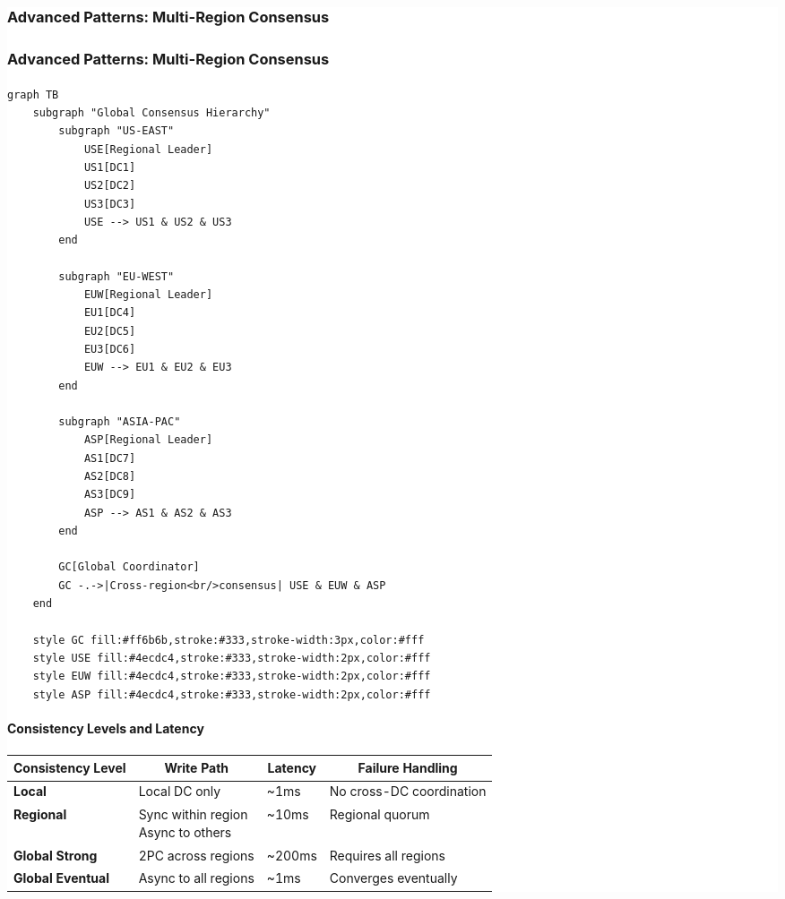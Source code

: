 ### Advanced Patterns: Multi-Region Consensus

### Advanced Patterns: Multi-Region Consensus

```mermaid
graph TB
    subgraph "Global Consensus Hierarchy"
        subgraph "US-EAST"
            USE[Regional Leader]
            US1[DC1]
            US2[DC2]
            US3[DC3]
            USE --> US1 & US2 & US3
        end
        
        subgraph "EU-WEST"
            EUW[Regional Leader]
            EU1[DC4]
            EU2[DC5]
            EU3[DC6]
            EUW --> EU1 & EU2 & EU3
        end
        
        subgraph "ASIA-PAC"
            ASP[Regional Leader]
            AS1[DC7]
            AS2[DC8]
            AS3[DC9]
            ASP --> AS1 & AS2 & AS3
        end
        
        GC[Global Coordinator]
        GC -.->|Cross-region<br/>consensus| USE & EUW & ASP
    end
    
    style GC fill:#ff6b6b,stroke:#333,stroke-width:3px,color:#fff
    style USE fill:#4ecdc4,stroke:#333,stroke-width:2px,color:#fff
    style EUW fill:#4ecdc4,stroke:#333,stroke-width:2px,color:#fff
    style ASP fill:#4ecdc4,stroke:#333,stroke-width:2px,color:#fff
```

#### Consistency Levels and Latency

| Consistency Level | Write Path | Latency | Failure Handling |
|-------------------|------------|---------|------------------|
| **Local** | Local DC only | ~1ms | No cross-DC coordination |
| **Regional** | Sync within region<br/>Async to others | ~10ms | Regional quorum |
| **Global Strong** | 2PC across regions | ~200ms | Requires all regions |
| **Global Eventual** | Async to all regions | ~1ms | Converges eventually |
